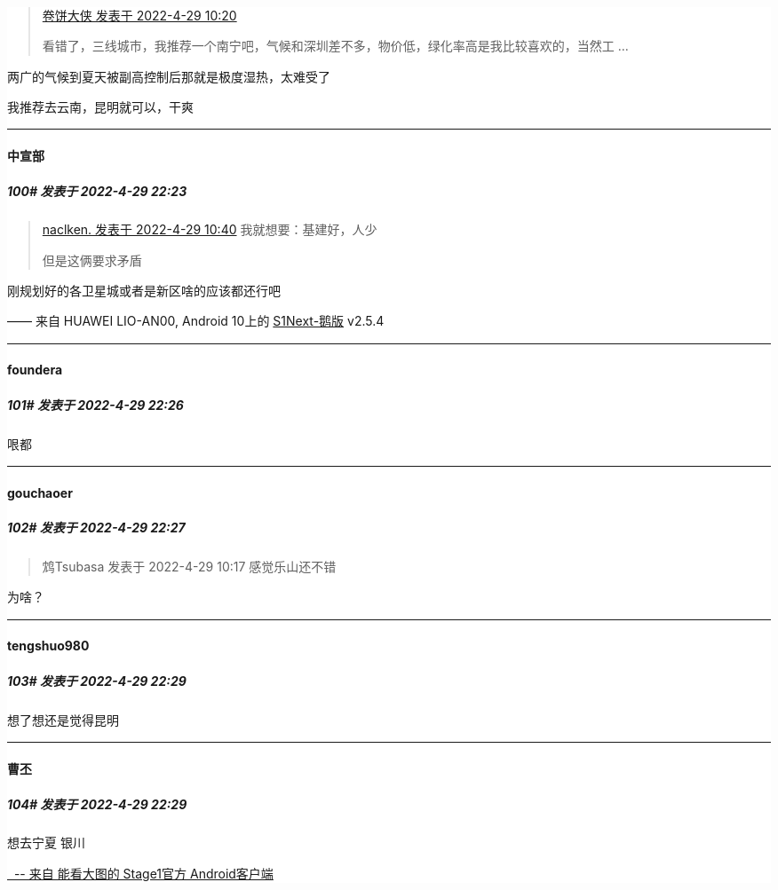 <blockquote><a href="httphttps://bbs.saraba1st.com/2b/forum.php?mod=redirect&amp;goto=findpost&amp;pid=55629422&amp;ptid=2066973" target="_blank">卷饼大侠 发表于 2022-4-29 10:20</a>

看错了，三线城市，我推荐一个南宁吧，气候和深圳差不多，物价低，绿化率高是我比较喜欢的，当然工 ...</blockquote>
两广的气候到夏天被副高控制后那就是极度湿热，太难受了

 我推荐去云南，昆明就可以，干爽



*****

####  中宣部  
##### 100#       发表于 2022-4-29 22:23

<blockquote><a href="httphttps://bbs.saraba1st.com/2b/forum.php?mod=redirect&amp;goto=findpost&amp;pid=55629765&amp;ptid=2066973" target="_blank">naclken. 发表于 2022-4-29 10:40</a>
我就想要：基建好，人少

但是这俩要求矛盾</blockquote>
刚规划好的各卫星城或者是新区啥的应该都还行吧

—— 来自 HUAWEI LIO-AN00, Android 10上的 [S1Next-鹅版](https://github.com/ykrank/S1-Next/releases) v2.5.4

*****

####  foundera  
##### 101#       发表于 2022-4-29 22:26

哏都

*****

####  gouchaoer  
##### 102#       发表于 2022-4-29 22:27

<blockquote>鸩Tsubasa 发表于 2022-4-29 10:17
感觉乐山还不错</blockquote>
为啥？

*****

####  tengshuo980  
##### 103#       发表于 2022-4-29 22:29

想了想还是觉得昆明

*****

####  曹丕  
##### 104#       发表于 2022-4-29 22:29

想去宁夏 银川

[  -- 来自 能看大图的 Stage1官方 Android客户端](https://www.coolapk.com/apk/140634)

